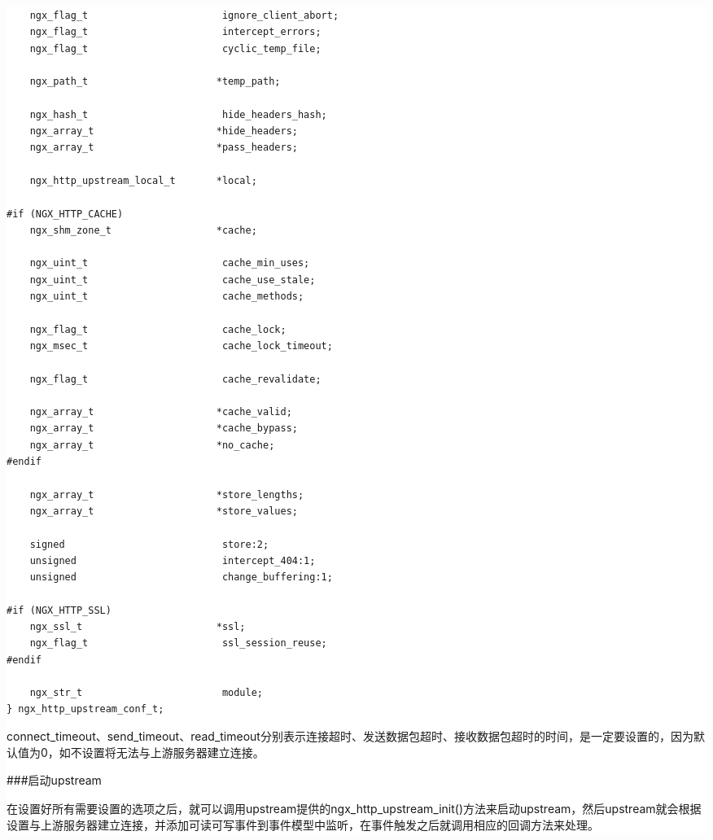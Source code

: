     	ngx_flag_t                       ignore_client_abort;
    	ngx_flag_t                       intercept_errors;
    	ngx_flag_t                       cyclic_temp_file;

    	ngx_path_t                      *temp_path;

    	ngx_hash_t                       hide_headers_hash;
    	ngx_array_t                     *hide_headers;
    	ngx_array_t                     *pass_headers;

    	ngx_http_upstream_local_t       *local;

	#if (NGX_HTTP_CACHE)
    	ngx_shm_zone_t                  *cache;

    	ngx_uint_t                       cache_min_uses;
    	ngx_uint_t                       cache_use_stale;
    	ngx_uint_t                       cache_methods;

    	ngx_flag_t                       cache_lock;
    	ngx_msec_t                       cache_lock_timeout;

    	ngx_flag_t                       cache_revalidate;

    	ngx_array_t                     *cache_valid;
    	ngx_array_t                     *cache_bypass;
    	ngx_array_t                     *no_cache;
	#endif

    	ngx_array_t                     *store_lengths;
    	ngx_array_t                     *store_values;

    	signed                           store:2;
    	unsigned                         intercept_404:1;
    	unsigned                         change_buffering:1;

	#if (NGX_HTTP_SSL)
    	ngx_ssl_t                       *ssl;
    	ngx_flag_t                       ssl_session_reuse;
	#endif

    	ngx_str_t                        module;
	} ngx_http_upstream_conf_t;

connect_timeout、send_timeout、read_timeout分别表示连接超时、发送数据包超时、接收数据包超时的时间，是一定要设置的，因为默认值为0，如不设置将无法与上游服务器建立连接。

###启动upstream

在设置好所有需要设置的选项之后，就可以调用upstream提供的ngx_http_upstream_init()方法来启动upstream，然后upstream就会根据设置与上游服务器建立连接，并添加可读可写事件到事件模型中监听，在事件触发之后就调用相应的回调方法来处理。

